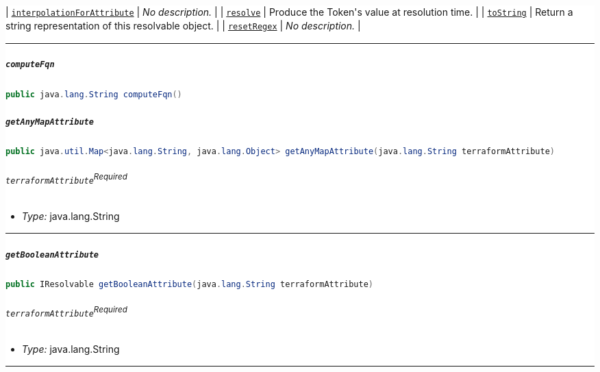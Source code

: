 | <code><a href="#rhizo-co-terraform-provider-oci.dataOciCoreNetworkSecurityGroupVnics.DataOciCoreNetworkSecurityGroupVnicsFilterOutputReference.interpolationForAttribute">interpolationForAttribute</a></code> | *No description.* |
| <code><a href="#rhizo-co-terraform-provider-oci.dataOciCoreNetworkSecurityGroupVnics.DataOciCoreNetworkSecurityGroupVnicsFilterOutputReference.resolve">resolve</a></code> | Produce the Token's value at resolution time. |
| <code><a href="#rhizo-co-terraform-provider-oci.dataOciCoreNetworkSecurityGroupVnics.DataOciCoreNetworkSecurityGroupVnicsFilterOutputReference.toString">toString</a></code> | Return a string representation of this resolvable object. |
| <code><a href="#rhizo-co-terraform-provider-oci.dataOciCoreNetworkSecurityGroupVnics.DataOciCoreNetworkSecurityGroupVnicsFilterOutputReference.resetRegex">resetRegex</a></code> | *No description.* |

---

##### `computeFqn` <a name="computeFqn" id="rhizo-co-terraform-provider-oci.dataOciCoreNetworkSecurityGroupVnics.DataOciCoreNetworkSecurityGroupVnicsFilterOutputReference.computeFqn"></a>

```java
public java.lang.String computeFqn()
```

##### `getAnyMapAttribute` <a name="getAnyMapAttribute" id="rhizo-co-terraform-provider-oci.dataOciCoreNetworkSecurityGroupVnics.DataOciCoreNetworkSecurityGroupVnicsFilterOutputReference.getAnyMapAttribute"></a>

```java
public java.util.Map<java.lang.String, java.lang.Object> getAnyMapAttribute(java.lang.String terraformAttribute)
```

###### `terraformAttribute`<sup>Required</sup> <a name="terraformAttribute" id="rhizo-co-terraform-provider-oci.dataOciCoreNetworkSecurityGroupVnics.DataOciCoreNetworkSecurityGroupVnicsFilterOutputReference.getAnyMapAttribute.parameter.terraformAttribute"></a>

- *Type:* java.lang.String

---

##### `getBooleanAttribute` <a name="getBooleanAttribute" id="rhizo-co-terraform-provider-oci.dataOciCoreNetworkSecurityGroupVnics.DataOciCoreNetworkSecurityGroupVnicsFilterOutputReference.getBooleanAttribute"></a>

```java
public IResolvable getBooleanAttribute(java.lang.String terraformAttribute)
```

###### `terraformAttribute`<sup>Required</sup> <a name="terraformAttribute" id="rhizo-co-terraform-provider-oci.dataOciCoreNetworkSecurityGroupVnics.DataOciCoreNetworkSecurityGroupVnicsFilterOutputReference.getBooleanAttribute.parameter.terraformAttribute"></a>

- *Type:* java.lang.String

---
